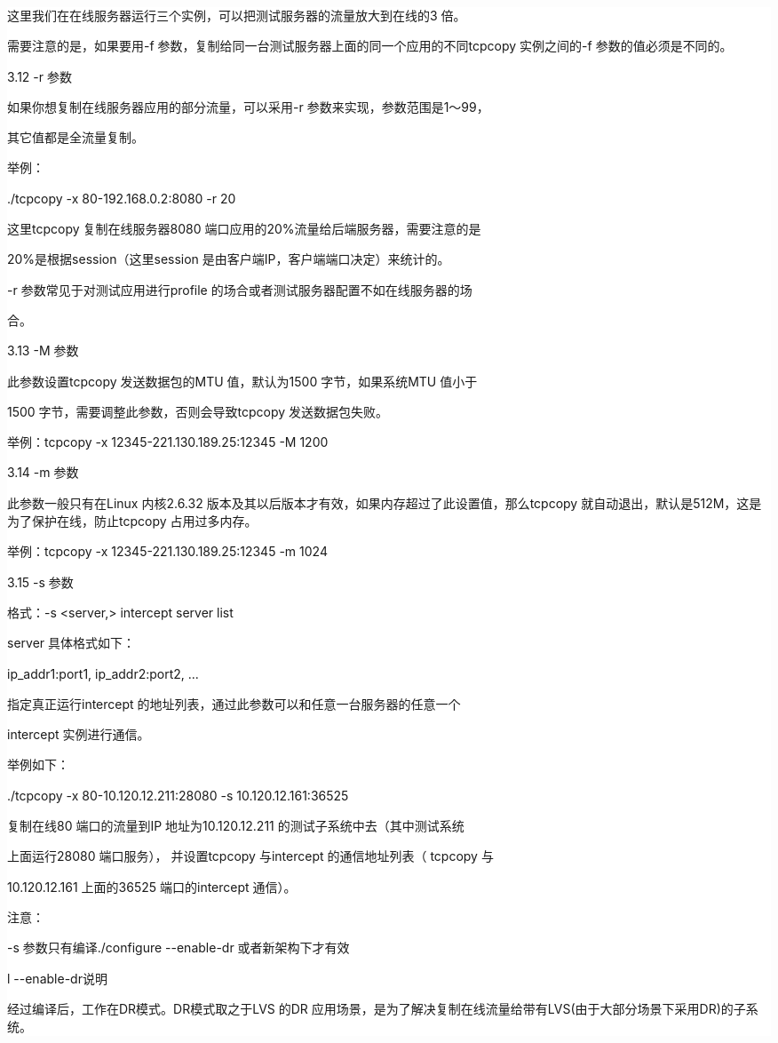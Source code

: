 这里我们在在线服务器运行三个实例，可以把测试服务器的流量放大到在线的3 倍。

需要注意的是，如果要用-f 参数，复制给同一台测试服务器上面的同一个应用的不同tcpcopy 实例之间的-f 参数的值必须是不同的。

3.12 -r 参数

如果你想复制在线服务器应用的部分流量，可以采用-r 参数来实现，参数范围是1～99，

其它值都是全流量复制。

举例：

./tcpcopy -x 80-192.168.0.2:8080 -r 20

这里tcpcopy 复制在线服务器8080 端口应用的20%流量给后端服务器，需要注意的是

20%是根据session（这里session 是由客户端IP，客户端端口决定）来统计的。

-r 参数常见于对测试应用进行profile 的场合或者测试服务器配置不如在线服务器的场

合。

3.13 -M 参数

此参数设置tcpcopy 发送数据包的MTU 值，默认为1500 字节，如果系统MTU 值小于

1500 字节，需要调整此参数，否则会导致tcpcopy 发送数据包失败。

举例：tcpcopy  -x 12345-221.130.189.25:12345 -M 1200

3.14 -m 参数

此参数一般只有在Linux 内核2.6.32 版本及其以后版本才有效，如果内存超过了此设置值，那么tcpcopy 就自动退出，默认是512M，这是为了保护在线，防止tcpcopy 占用过多内存。

举例：tcpcopy  -x 12345-221.130.189.25:12345 -m 1024

3.15 -s 参数

格式：-s &lt;server,&gt; intercept server list

server 具体格式如下：

ip\_addr1:port1, ip\_addr2:port2, ...

指定真正运行intercept 的地址列表，通过此参数可以和任意一台服务器的任意一个

intercept 实例进行通信。

举例如下：

./tcpcopy -x 80-10.120.12.211:28080 -s 10.120.12.161:36525

复制在线80 端口的流量到IP 地址为10.120.12.211 的测试子系统中去（其中测试系统

上面运行28080 端口服务）， 并设置tcpcopy 与intercept 的通信地址列表（ tcpcopy 与

10.120.12.161 上面的36525 端口的intercept 通信）。

注意：

-s 参数只有编译./configure --enable-dr 或者新架构下才有效

l --enable-dr说明

经过编译后，工作在DR模式。DR模式取之于LVS 的DR 应用场景，是为了解决复制在线流量给带有LVS\(由于大部分场景下采用DR\)的子系统。
